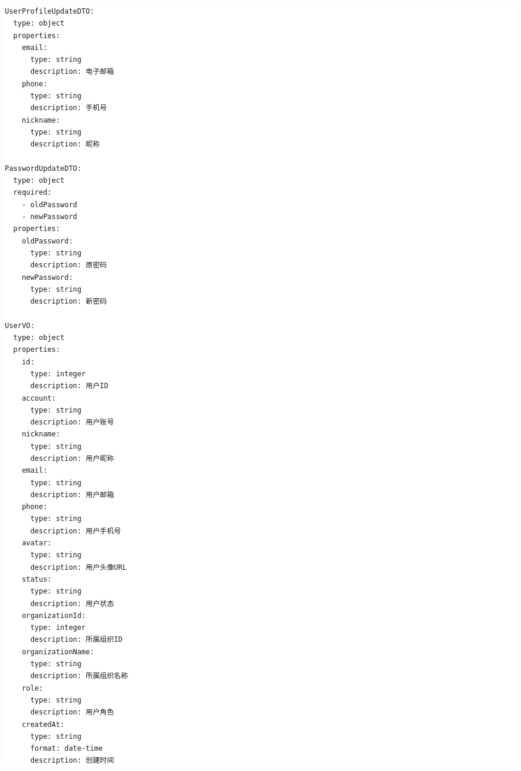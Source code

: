     UserProfileUpdateDTO:
      type: object
      properties:
        email:
          type: string
          description: 电子邮箱
        phone:
          type: string
          description: 手机号
        nickname:
          type: string
          description: 昵称
          
    PasswordUpdateDTO:
      type: object
      required:
        - oldPassword
        - newPassword
      properties:
        oldPassword:
          type: string
          description: 原密码
        newPassword:
          type: string
          description: 新密码
          
    UserVO:
      type: object
      properties:
        id:
          type: integer
          description: 用户ID
        account:
          type: string
          description: 用户账号
        nickname:
          type: string
          description: 用户昵称
        email:
          type: string
          description: 用户邮箱
        phone:
          type: string
          description: 用户手机号
        avatar:
          type: string
          description: 用户头像URL
        status:
          type: string
          description: 用户状态
        organizationId:
          type: integer
          description: 所属组织ID
        organizationName:
          type: string
          description: 所属组织名称
        role:
          type: string
          description: 用户角色
        createdAt:
          type: string
          format: date-time
          description: 创建时间
          